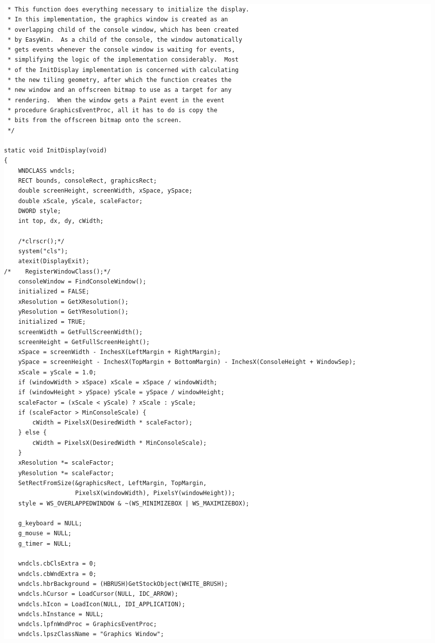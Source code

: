 ~~~~
 * This function does everything necessary to initialize the display.
 * In this implementation, the graphics window is created as an
 * overlapping child of the console window, which has been created
 * by EasyWin.  As a child of the console, the window automatically
 * gets events whenever the console window is waiting for events,
 * simplifying the logic of the implementation considerably.  Most
 * of the InitDisplay implementation is concerned with calculating
 * the new tiling geometry, after which the function creates the
 * new window and an offscreen bitmap to use as a target for any
 * rendering.  When the window gets a Paint event in the event
 * procedure GraphicsEventProc, all it has to do is copy the
 * bits from the offscreen bitmap onto the screen.
 */

static void InitDisplay(void)
{
    WNDCLASS wndcls;
    RECT bounds, consoleRect, graphicsRect;
    double screenHeight, screenWidth, xSpace, ySpace;
    double xScale, yScale, scaleFactor;
    DWORD style;
    int top, dx, dy, cWidth;

    /*clrscr();*/
    system("cls");
    atexit(DisplayExit);
/*    RegisterWindowClass();*/
    consoleWindow = FindConsoleWindow();
    initialized = FALSE;
    xResolution = GetXResolution();
    yResolution = GetYResolution();
    initialized = TRUE;
    screenWidth = GetFullScreenWidth();
    screenHeight = GetFullScreenHeight();
    xSpace = screenWidth - InchesX(LeftMargin + RightMargin);
    ySpace = screenHeight - InchesX(TopMargin + BottomMargin) - InchesX(ConsoleHeight + WindowSep);
    xScale = yScale = 1.0;
    if (windowWidth > xSpace) xScale = xSpace / windowWidth;
    if (windowHeight > ySpace) yScale = ySpace / windowHeight;
    scaleFactor = (xScale < yScale) ? xScale : yScale;
    if (scaleFactor > MinConsoleScale) {
        cWidth = PixelsX(DesiredWidth * scaleFactor);
    } else {
        cWidth = PixelsX(DesiredWidth * MinConsoleScale);
    }
    xResolution *= scaleFactor;
    yResolution *= scaleFactor;
    SetRectFromSize(&graphicsRect, LeftMargin, TopMargin,
                    PixelsX(windowWidth), PixelsY(windowHeight));
    style = WS_OVERLAPPEDWINDOW & ~(WS_MINIMIZEBOX | WS_MAXIMIZEBOX);
    
    g_keyboard = NULL;
	g_mouse = NULL;
	g_timer = NULL;
    
    wndcls.cbClsExtra = 0;
    wndcls.cbWndExtra = 0;
    wndcls.hbrBackground = (HBRUSH)GetStockObject(WHITE_BRUSH);
    wndcls.hCursor = LoadCursor(NULL, IDC_ARROW);
    wndcls.hIcon = LoadIcon(NULL, IDI_APPLICATION);
    wndcls.hInstance = NULL;
    wndcls.lpfnWndProc = GraphicsEventProc;
    wndcls.lpszClassName = "Graphics Window";
~~~~